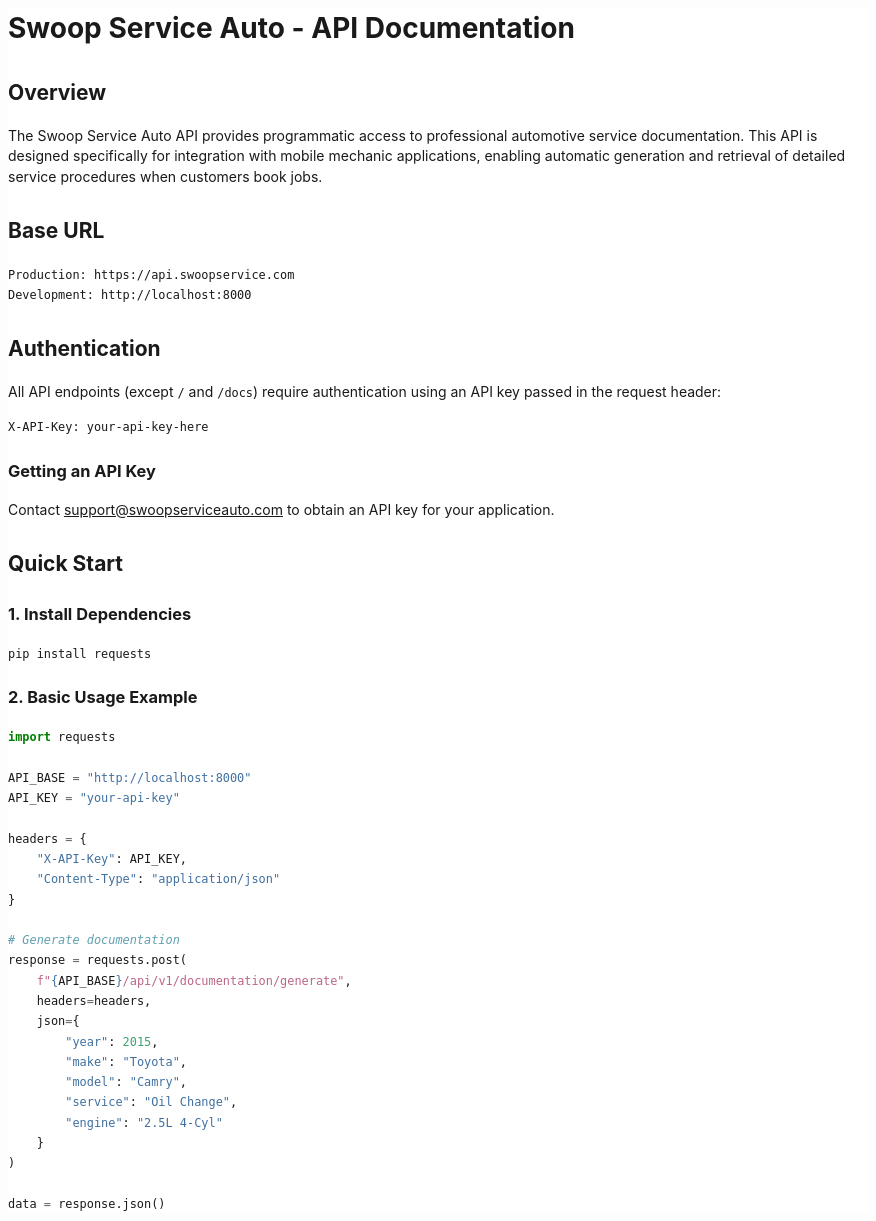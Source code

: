# Swoop Service Auto - API Documentation

## Overview

The Swoop Service Auto API provides programmatic access to professional automotive service documentation. This API is designed specifically for integration with mobile mechanic applications, enabling automatic generation and retrieval of detailed service procedures when customers book jobs.

## Base URL

```
Production: https://api.swoopservice.com
Development: http://localhost:8000
```

## Authentication

All API endpoints (except `/` and `/docs`) require authentication using an API key passed in the request header:

```http
X-API-Key: your-api-key-here
```

### Getting an API Key

Contact support@swoopserviceauto.com to obtain an API key for your application.

## Quick Start

### 1. Install Dependencies

```bash
pip install requests
```

### 2. Basic Usage Example

```python
import requests

API_BASE = "http://localhost:8000"
API_KEY = "your-api-key"

headers = {
    "X-API-Key": API_KEY,
    "Content-Type": "application/json"
}

# Generate documentation
response = requests.post(
    f"{API_BASE}/api/v1/documentation/generate",
    headers=headers,
    json={
        "year": 2015,
        "make": "Toyota",
        "model": "Camry",
        "service": "Oil Change",
        "engine": "2.5L 4-Cyl"
    }
)

data = response.json()
```
